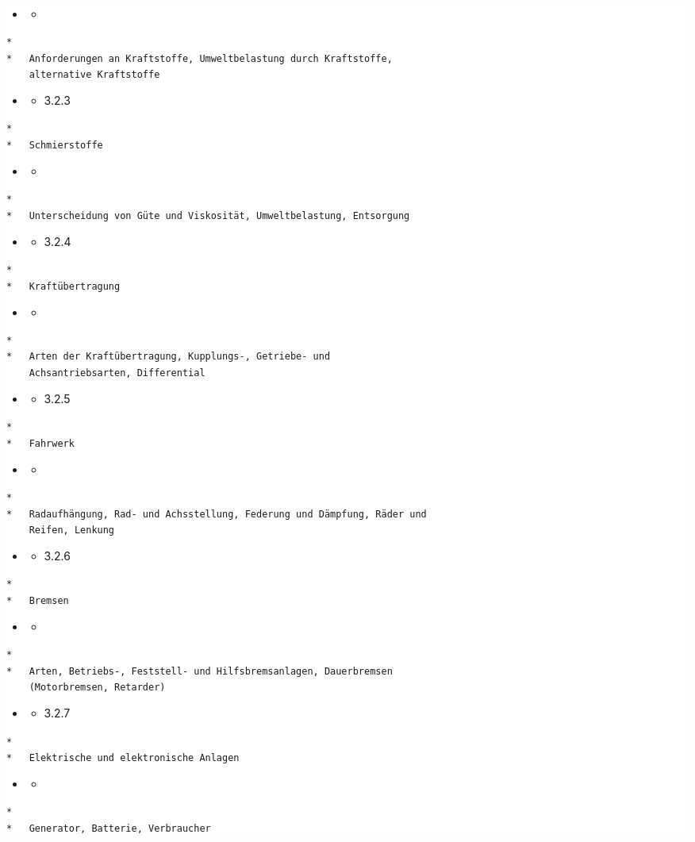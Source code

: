
*    *
    *
    *   Anforderungen an Kraftstoffe, Umweltbelastung durch Kraftstoffe,
        alternative Kraftstoffe


*    *   3.2.3

    *
    *   Schmierstoffe


*    *
    *
    *   Unterscheidung von Güte und Viskosität, Umweltbelastung, Entsorgung


*    *   3.2.4

    *
    *   Kraftübertragung


*    *
    *
    *   Arten der Kraftübertragung, Kupplungs-, Getriebe- und
        Achsantriebsarten, Differential


*    *   3.2.5

    *
    *   Fahrwerk


*    *
    *
    *   Radaufhängung, Rad- und Achsstellung, Federung und Dämpfung, Räder und
        Reifen, Lenkung


*    *   3.2.6

    *
    *   Bremsen


*    *
    *
    *   Arten, Betriebs-, Feststell- und Hilfsbremsanlagen, Dauerbremsen
        (Motorbremsen, Retarder)


*    *   3.2.7

    *
    *   Elektrische und elektronische Anlagen


*    *
    *
    *   Generator, Batterie, Verbraucher
